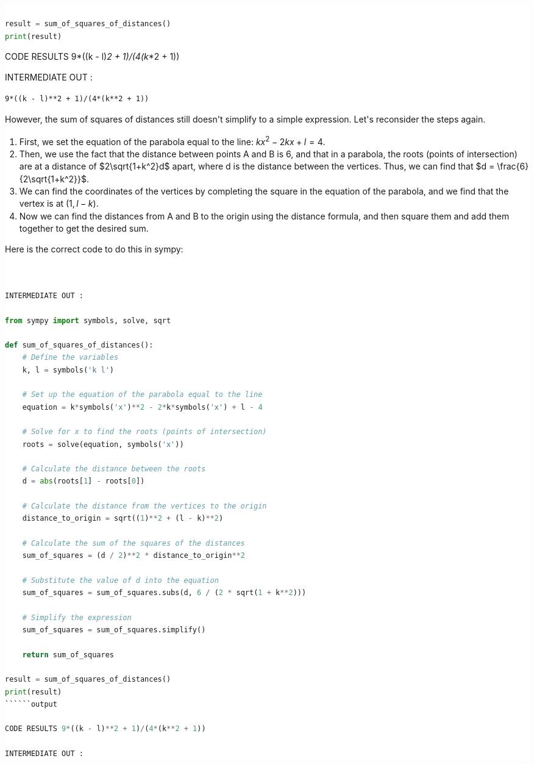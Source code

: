 ```python

result = sum_of_squares_of_distances()
print(result)
```

CODE RESULTS 9*((k - l)**2 + 1)/(4*(k**2 + 1))

INTERMEDIATE OUT :
```output
9*((k - l)**2 + 1)/(4*(k**2 + 1))
```
However, the sum of squares of distances still doesn't simplify to a simple expression. Let's reconsider the steps again.

1. First, we set the equation of the parabola equal to the line: $kx^2 - 2kx + l = 4$.
2. Then, we use the fact that the distance between points A and B is 6, and that in a parabola, the roots (points of intersection) are at a distance of $2\sqrt{1+k^2}d$ apart, where d is the distance between the vertices. Thus, we can find that $d = \frac{6}{2\sqrt{1+k^2}}$.
3. We can find the coordinates of the vertices by completing the square in the equation of the parabola, and we find that the vertex is at $(1, l - k)$.
4. Now we can find the distances from A and B to the origin using the distance formula, and then square them and add them together to get the desired sum.

Here is the correct code to do this in sympy:

```python


INTERMEDIATE OUT :

from sympy import symbols, solve, sqrt

def sum_of_squares_of_distances():
    # Define the variables
    k, l = symbols('k l')

    # Set up the equation of the parabola equal to the line
    equation = k*symbols('x')**2 - 2*k*symbols('x') + l - 4

    # Solve for x to find the roots (points of intersection)
    roots = solve(equation, symbols('x'))

    # Calculate the distance between the roots
    d = abs(roots[1] - roots[0])

    # Calculate the distance from the vertices to the origin
    distance_to_origin = sqrt((1)**2 + (l - k)**2)

    # Calculate the sum of the squares of the distances
    sum_of_squares = (d / 2)**2 * distance_to_origin**2

    # Substitute the value of d into the equation
    sum_of_squares = sum_of_squares.subs(d, 6 / (2 * sqrt(1 + k**2)))

    # Simplify the expression
    sum_of_squares = sum_of_squares.simplify()

    return sum_of_squares

result = sum_of_squares_of_distances()
print(result)
``````output

CODE RESULTS 9*((k - l)**2 + 1)/(4*(k**2 + 1))

INTERMEDIATE OUT :
```
